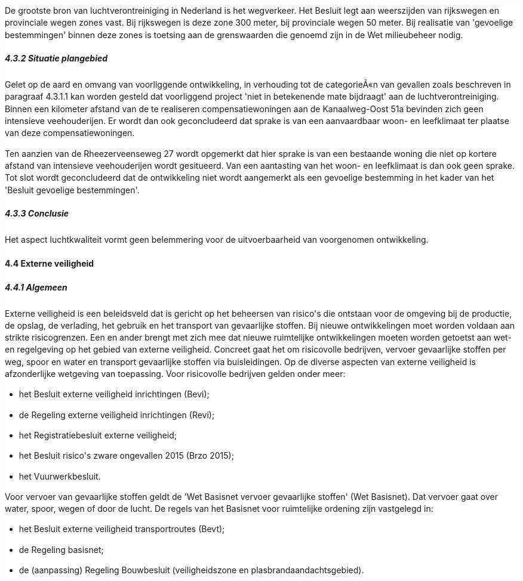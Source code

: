 De grootste bron van luchtverontreiniging in Nederland is het wegverkeer. Het Besluit legt aan weerszijden van rijkswegen en provinciale wegen zones vast. Bij rijkswegen is deze zone 300 meter, bij provinciale wegen 50 meter. Bij realisatie van 'gevoelige bestemmingen' binnen deze zones is toetsing aan de grenswaarden die genoemd zijn in de Wet milieubeheer nodig.

##### 4\.3\.2 Situatie plangebied

Gelet op de aard en omvang van voorliggende ontwikkeling, in verhouding tot de categorieÃ«n van gevallen zoals beschreven in paragraaf 4\.3\.1\.1 kan worden gesteld dat voorliggend project 'niet in betekenende mate bijdraagt' aan de luchtverontreiniging. Binnen een kilometer afstand van de te realiseren compensatiewoningen aan de Kanaalweg\-Oost 51a bevinden zich geen intensieve veehouderijen. Er wordt dan ook geconcludeerd dat sprake is van een aanvaardbaar woon\- en leefklimaat ter plaatse van deze compensatiewoningen.

Ten aanzien van de Rheezerveenseweg 27 wordt opgemerkt dat hier sprake is van een bestaande woning die niet op kortere afstand van intensieve veehouderijen wordt gesitueerd. Van een aantasting van het woon\- en leefklimaat is dan ook geen sprake. Tot slot wordt geconcludeerd dat de ontwikkeling niet wordt aangemerkt als een gevoelige bestemming in het kader van het 'Besluit gevoelige bestemmingen'.

##### 4\.3\.3 Conclusie

Het aspect luchtkwaliteit vormt geen belemmering voor de uitvoerbaarheid van voorgenomen ontwikkeling.

#### 4\.4 Externe veiligheid

##### 4\.4\.1 Algemeen

Externe veiligheid is een beleidsveld dat is gericht op het beheersen van risico's die ontstaan voor de omgeving bij de productie, de opslag, de verlading, het gebruik en het transport van gevaarlijke stoffen. Bij nieuwe ontwikkelingen moet worden voldaan aan strikte risicogrenzen. Een en ander brengt met zich mee dat nieuwe ruimtelijke ontwikkelingen moeten worden getoetst aan wet\- en regelgeving op het gebied van externe veiligheid. Concreet gaat het om risicovolle bedrijven, vervoer gevaarlijke stoffen per weg, spoor en water en transport gevaarlijke stoffen via buisleidingen. Op de diverse aspecten van externe veiligheid is afzonderlijke wetgeving van toepassing. Voor risicovolle bedrijven gelden onder meer:

* het Besluit externe veiligheid inrichtingen (Bevi);

* de Regeling externe veiligheid inrichtingen (Revi);

* het Registratiebesluit externe veiligheid;

* het Besluit risico's zware ongevallen 2015 (Brzo 2015\);

* het Vuurwerkbesluit.

Voor vervoer van gevaarlijke stoffen geldt de 'Wet Basisnet vervoer gevaarlijke stoffen' (Wet Basisnet). Dat vervoer gaat over water, spoor, wegen of door de lucht. De regels van het Basisnet voor ruimtelijke ordening zijn vastgelegd in:

* het Besluit externe veiligheid transportroutes (Bevt);

* de Regeling basisnet;

* de (aanpassing) Regeling Bouwbesluit (veiligheidszone en plasbrandaandachtsgebied).
